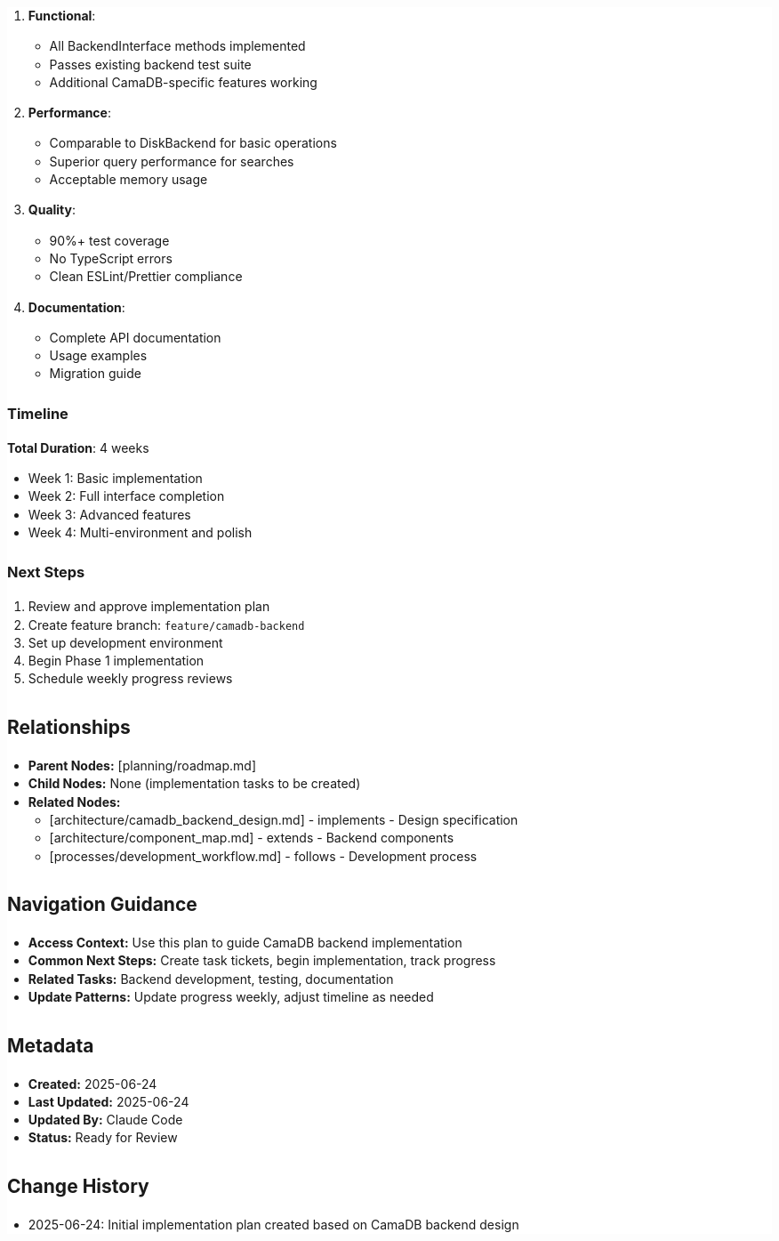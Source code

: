 1. **Functional**:
   - All BackendInterface methods implemented
   - Passes existing backend test suite
   - Additional CamaDB-specific features working

2. **Performance**:
   - Comparable to DiskBackend for basic operations
   - Superior query performance for searches
   - Acceptable memory usage

3. **Quality**:
   - 90%+ test coverage
   - No TypeScript errors
   - Clean ESLint/Prettier compliance

4. **Documentation**:
   - Complete API documentation
   - Usage examples
   - Migration guide

### Timeline

**Total Duration**: 4 weeks

- Week 1: Basic implementation
- Week 2: Full interface completion  
- Week 3: Advanced features
- Week 4: Multi-environment and polish

### Next Steps

1. Review and approve implementation plan
2. Create feature branch: `feature/camadb-backend`
3. Set up development environment
4. Begin Phase 1 implementation
5. Schedule weekly progress reviews

## Relationships
- **Parent Nodes:** [planning/roadmap.md]
- **Child Nodes:** None (implementation tasks to be created)
- **Related Nodes:** 
  - [architecture/camadb_backend_design.md] - implements - Design specification
  - [architecture/component_map.md] - extends - Backend components
  - [processes/development_workflow.md] - follows - Development process

## Navigation Guidance
- **Access Context:** Use this plan to guide CamaDB backend implementation
- **Common Next Steps:** Create task tickets, begin implementation, track progress
- **Related Tasks:** Backend development, testing, documentation
- **Update Patterns:** Update progress weekly, adjust timeline as needed

## Metadata
- **Created:** 2025-06-24
- **Last Updated:** 2025-06-24
- **Updated By:** Claude Code
- **Status:** Ready for Review

## Change History
- 2025-06-24: Initial implementation plan created based on CamaDB backend design